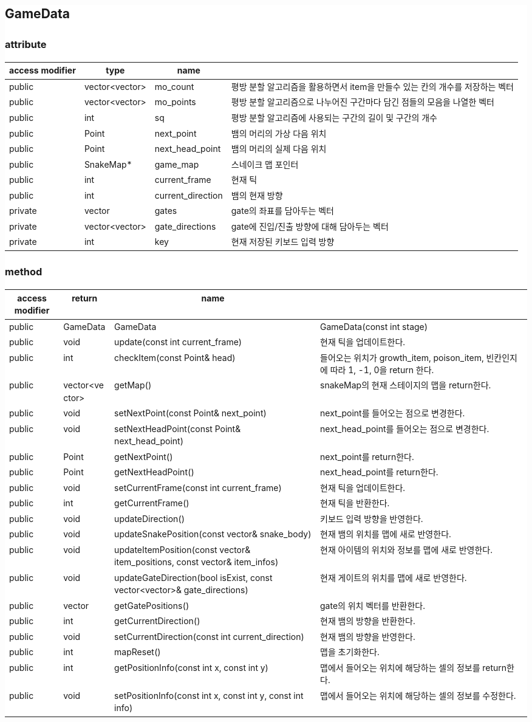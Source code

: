 ## GameData

### attribute
|access modifier|type|name||
|--|--|--|--|
|public|vector<vector<int>>|mo_count|평방 분할 알고리즘을 활용하면서 item을 만들수 있는 칸의 개수를 저장하는 벡터|
|public|vector<vector<Point>>|mo_points|평방 분할 알고리즘으로 나누어진 구간마다 담긴 점들의 모음을 나열한 벡터|
|public|int|sq|평방 분할 알고리즘에 사용되는 구간의 길이 및 구간의 개수|
|public|Point|next_point|뱀의 머리의 가상 다음 위치|
|public|Point|next_head_point|뱀의 머리의 실제 다음 위치|
|public|SnakeMap*|game_map|스네이크 맵 포인터|
|public|int|current_frame|현재 틱|
|public|int|current_direction|뱀의 현재 방향|
|private|vector<Point>|gates|gate의 좌표를 담아두는 벡터|
|private|vector<vector<int>>|gate_directions|gate에 진입/진출 방향에 대해 담아두는 벡터|
|private|int|key|현재 저장된 키보드 입력 방향|


### method
|access modifier|return|name||
|--|--|--|--|
|public|GameData|GameData|GameData(const int stage)|생성자|
|public|void|update(const int current_frame)|현재 틱을 업데이트한다.|
|public|int|checkItem(const Point& head)|들어오는 위치가 growth_item, poison_item, 빈칸인지에 따라 1, -1, 0을 return 한다.|
|public|vector<vector<int>>|getMap()|snakeMap의 현재 스테이지의 맵을 return한다.|
|public|void|setNextPoint(const Point& next_point)| next_point를 들어오는 점으로 변경한다.|
|public|void|setNextHeadPoint(const Point& next_head_point)|next_head_point를 들어오는 점으로 변경한다.|
|public|Point|getNextPoint()|next_point를 return한다.|
|public|Point|getNextHeadPoint()|next_head_point를 return한다.|
|public|void|setCurrentFrame(const int current_frame)|현재 틱을 업데이트한다.|
|public|int|getCurrentFrame()|현재 틱을 반환한다.|
|public|void|updateDirection()|키보드 입력 방향을 반영한다.|
|public|void|updateSnakePosition(const vector<Point>& snake_body)|현재 뱀의 위치를 맵에 새로 반영한다.|
|public|void|updateItemPosition(const vector<Point>& item_positions, const vector<int>& item_infos)|현재 아이템의 위치와 정보를 맵에 새로 반영한다.|
|public|void|updateGateDirection(bool isExist, const vector<vector<int>>& gate_directions)|현재 게이트의 위치를 맵에 새로 반영한다.|
|public|vector<Point>|getGatePositions()|gate의 위치 벡터를 반환한다.|
|public|int|getCurrentDirection()|현재 뱀의 방향을 반환한다.|
|public|void|setCurrentDirection(const int current_direction)|현재 뱀의 방향을 반영한다.|
|public|int|mapReset()|맵을 초기화한다.|
|public|int|getPositionInfo(const int x, const int y)|맵에서 들어오는 위치에 해당하는 셀의 정보를 return한다.|
|public|void|setPositionInfo(const int x, const int y, const int info)|맵에서 들어오는 위치에 해당하는 셀의 정보를 수정한다.|